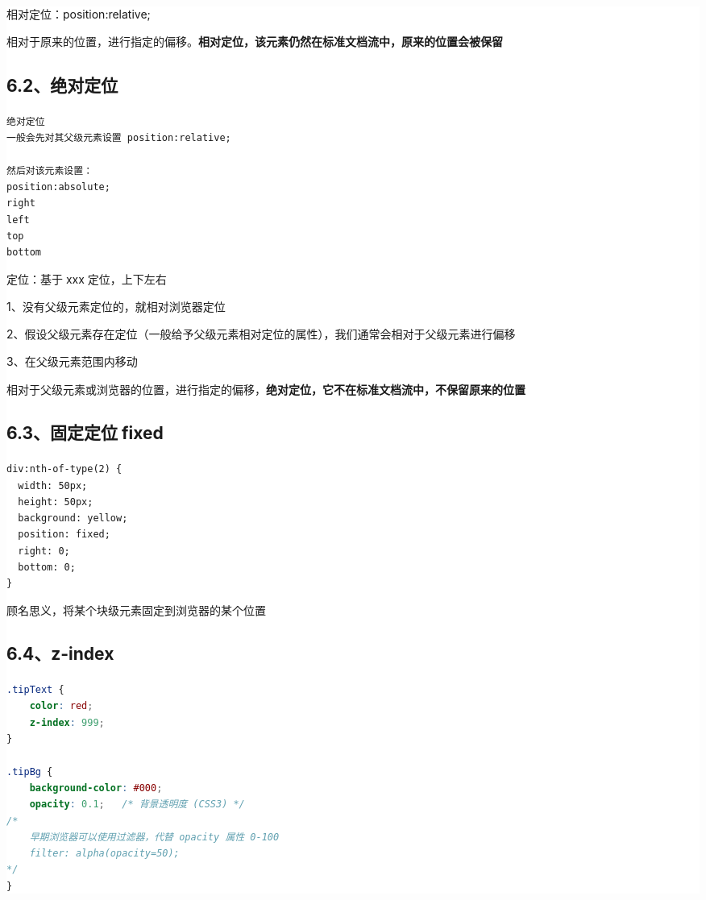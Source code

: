 相对定位：position:relative;

相对于原来的位置，进行指定的偏移。**相对定位，该元素仍然在标准文档流中，原来的位置会被保留**



## 6.2、绝对定位

```
绝对定位
一般会先对其父级元素设置 position:relative;

然后对该元素设置：
position:absolute;
right
left
top
bottom
```

定位：基于 xxx 定位，上下左右

1、没有父级元素定位的，就相对浏览器定位

2、假设父级元素存在定位（一般给予父级元素相对定位的属性），我们通常会相对于父级元素进行偏移

3、在父级元素范围内移动

相对于父级元素或浏览器的位置，进行指定的偏移，**绝对定位，它不在标准文档流中，不保留原来的位置**



## 6.3、固定定位 fixed

```
div:nth-of-type(2) {
  width: 50px;
  height: 50px;
  background: yellow;
  position: fixed;
  right: 0;
  bottom: 0;
}
```

顾名思义，将某个块级元素固定到浏览器的某个位置



## 6.4、z-index

```css
.tipText {
    color: red;
    z-index: 999;
}

.tipBg {
    background-color: #000;
    opacity: 0.1;   /* 背景透明度 (CSS3) */
/*
    早期浏览器可以使用过滤器，代替 opacity 属性 0-100
    filter: alpha(opacity=50);
*/
}
```
